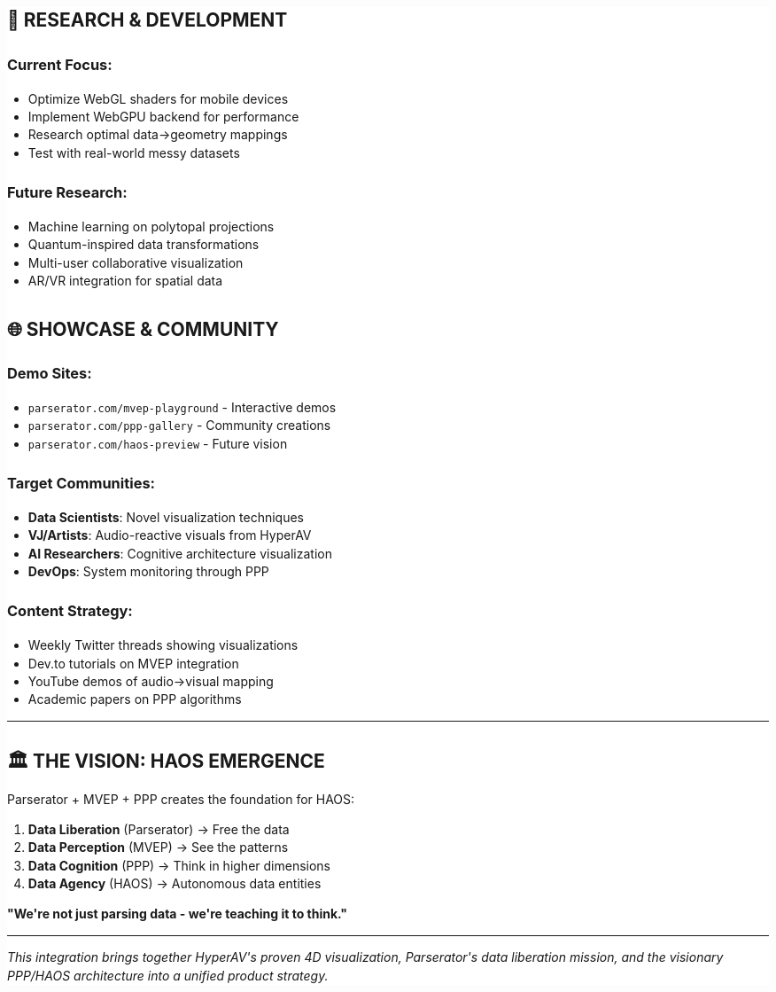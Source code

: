 ## 🔬 **RESEARCH & DEVELOPMENT**

### **Current Focus**:
- Optimize WebGL shaders for mobile devices
- Implement WebGPU backend for performance
- Research optimal data→geometry mappings
- Test with real-world messy datasets

### **Future Research**:
- Machine learning on polytopal projections
- Quantum-inspired data transformations
- Multi-user collaborative visualization
- AR/VR integration for spatial data

## 🌐 **SHOWCASE & COMMUNITY**

### **Demo Sites**:
- `parserator.com/mvep-playground` - Interactive demos
- `parserator.com/ppp-gallery` - Community creations
- `parserator.com/haos-preview` - Future vision

### **Target Communities**:
- **Data Scientists**: Novel visualization techniques
- **VJ/Artists**: Audio-reactive visuals from HyperAV
- **AI Researchers**: Cognitive architecture visualization
- **DevOps**: System monitoring through PPP

### **Content Strategy**:
- Weekly Twitter threads showing visualizations
- Dev.to tutorials on MVEP integration
- YouTube demos of audio→visual mapping
- Academic papers on PPP algorithms

---

## 🏛️ **THE VISION: HAOS EMERGENCE**

Parserator + MVEP + PPP creates the foundation for HAOS:

1. **Data Liberation** (Parserator) → Free the data
2. **Data Perception** (MVEP) → See the patterns
3. **Data Cognition** (PPP) → Think in higher dimensions
4. **Data Agency** (HAOS) → Autonomous data entities

**"We're not just parsing data - we're teaching it to think."**

---

*This integration brings together HyperAV's proven 4D visualization, Parserator's data liberation mission, and the visionary PPP/HAOS architecture into a unified product strategy.*